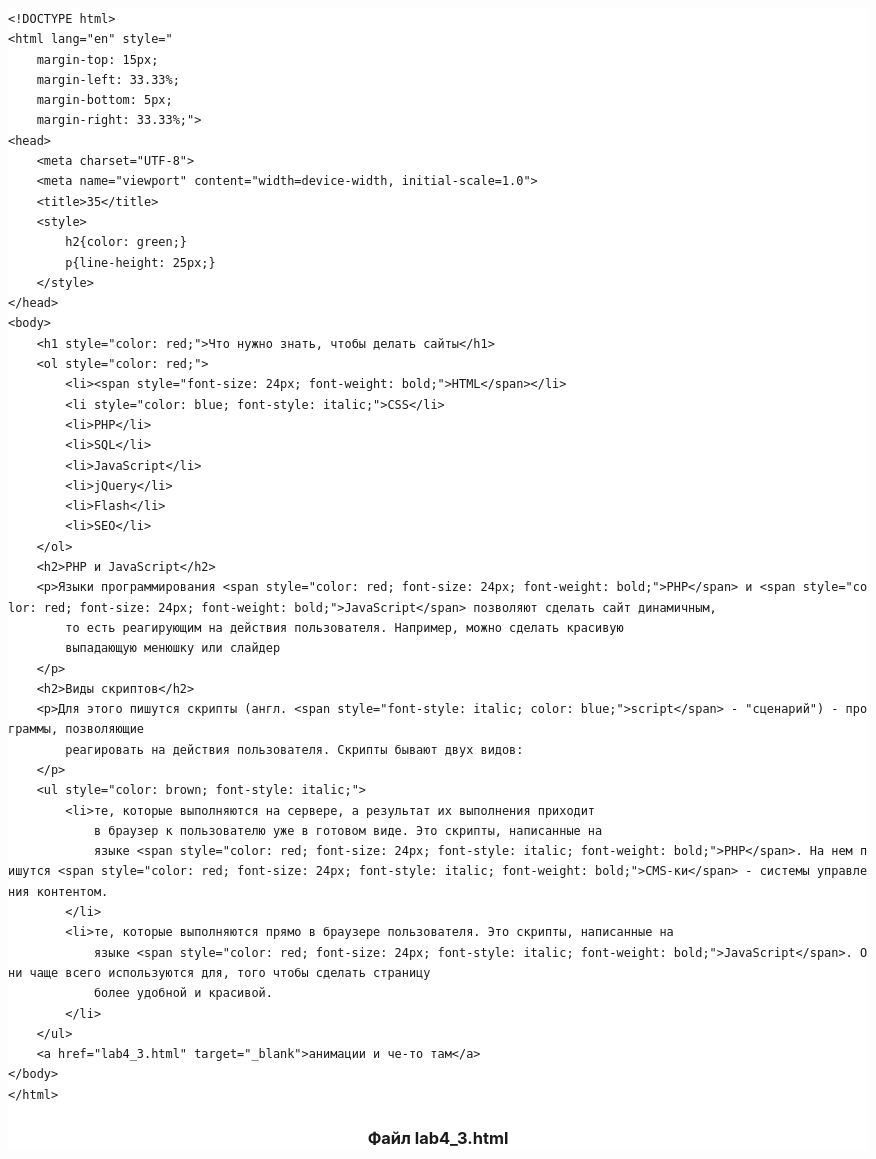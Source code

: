 ```
<!DOCTYPE html>
<html lang="en" style="
    margin-top: 15px;
    margin-left: 33.33%;
    margin-bottom: 5px;
    margin-right: 33.33%;">
<head>
    <meta charset="UTF-8">
    <meta name="viewport" content="width=device-width, initial-scale=1.0">
    <title>35</title>
    <style>
        h2{color: green;}
        p{line-height: 25px;}
    </style>
</head>
<body>
    <h1 style="color: red;">Что нужно знать, чтобы делать сайты</h1>
    <ol style="color: red;">
        <li><span style="font-size: 24px; font-weight: bold;">HTML</span></li>
        <li style="color: blue; font-style: italic;">CSS</li>
        <li>PHP</li>
        <li>SQL</li>
        <li>JavaScript</li>
        <li>jQuery</li>
        <li>Flash</li>
        <li>SEO</li>
    </ol>
    <h2>PHP и JavaScript</h2>
    <p>Языки программирования <span style="color: red; font-size: 24px; font-weight: bold;">PHP</span> и <span style="color: red; font-size: 24px; font-weight: bold;">JavaScript</span> позволяют сделать сайт динамичным,
        то есть реагирующим на действия пользователя. Например, можно сделать красивую
        выпадающую менюшку или слайдер
    </p>
    <h2>Виды скриптов</h2>
    <p>Для этого пишутся скрипты (англ. <span style="font-style: italic; color: blue;">script</span> - "сценарий") - программы, позволяющие
        реагировать на действия пользователя. Скрипты бывают двух видов:
    </p>
    <ul style="color: brown; font-style: italic;">
        <li>те, которые выполняются на сервере, а результат их выполнения приходит
            в браузер к пользователю уже в готовом виде. Это скрипты, написанные на
            языке <span style="color: red; font-size: 24px; font-style: italic; font-weight: bold;">PHP</span>. На нем пишутся <span style="color: red; font-size: 24px; font-style: italic; font-weight: bold;">CMS-ки</span> - системы управления контентом.
        </li>
        <li>те, которые выполняются прямо в браузере пользователя. Это скрипты, написанные на
            языке <span style="color: red; font-size: 24px; font-style: italic; font-weight: bold;">JavaScript</span>. Они чаще всего используются для, того чтобы сделать страницу
            более удобной и красивой.
        </li>
    </ul>
    <a href="lab4_3.html" target="_blank">анимации и че-то там</a>
</body>
</html>
```
<h3 align = "center">Файл lab4_3.html</h3>
